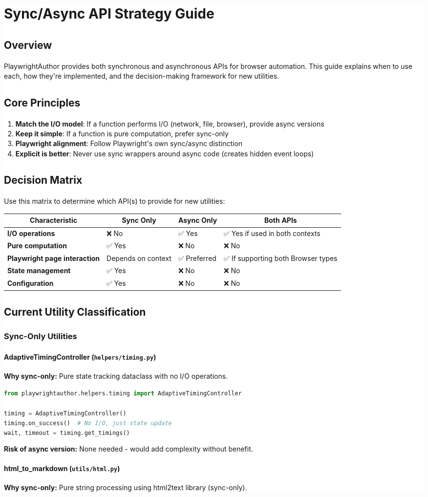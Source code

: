# Sync/Async API Strategy Guide

## Overview

PlaywrightAuthor provides both synchronous and asynchronous APIs for browser automation. This guide explains when to use each, how they're implemented, and the decision-making framework for new utilities.

## Core Principles

1. **Match the I/O model**: If a function performs I/O (network, file, browser), provide async versions
2. **Keep it simple**: If a function is pure computation, prefer sync-only
3. **Playwright alignment**: Follow Playwright's own sync/async distinction
4. **Explicit is better**: Never use sync wrappers around async code (creates hidden event loops)

## Decision Matrix

Use this matrix to determine which API(s) to provide for new utilities:

| Characteristic | Sync Only | Async Only | Both APIs |
|---------------|-----------|------------|-----------|
| **I/O operations** | ❌ No | ✅ Yes | ✅ Yes if used in both contexts |
| **Pure computation** | ✅ Yes | ❌ No | ❌ No |
| **Playwright page interaction** | Depends on context | ✅ Preferred | ✅ If supporting both Browser types |
| **State management** | ✅ Yes | ❌ No | ❌ No |
| **Configuration** | ✅ Yes | ❌ No | ❌ No |

## Current Utility Classification

### Sync-Only Utilities

#### AdaptiveTimingController (`helpers/timing.py`)
**Why sync-only:** Pure state tracking dataclass with no I/O operations.

```python
from playwrightauthor.helpers.timing import AdaptiveTimingController

timing = AdaptiveTimingController()
timing.on_success()  # No I/O, just state update
wait, timeout = timing.get_timings()
```

**Risk of async version:** None needed - would add complexity without benefit.

#### html_to_markdown (`utils/html.py`)
**Why sync-only:** Pure string processing using html2text library (sync-only).
